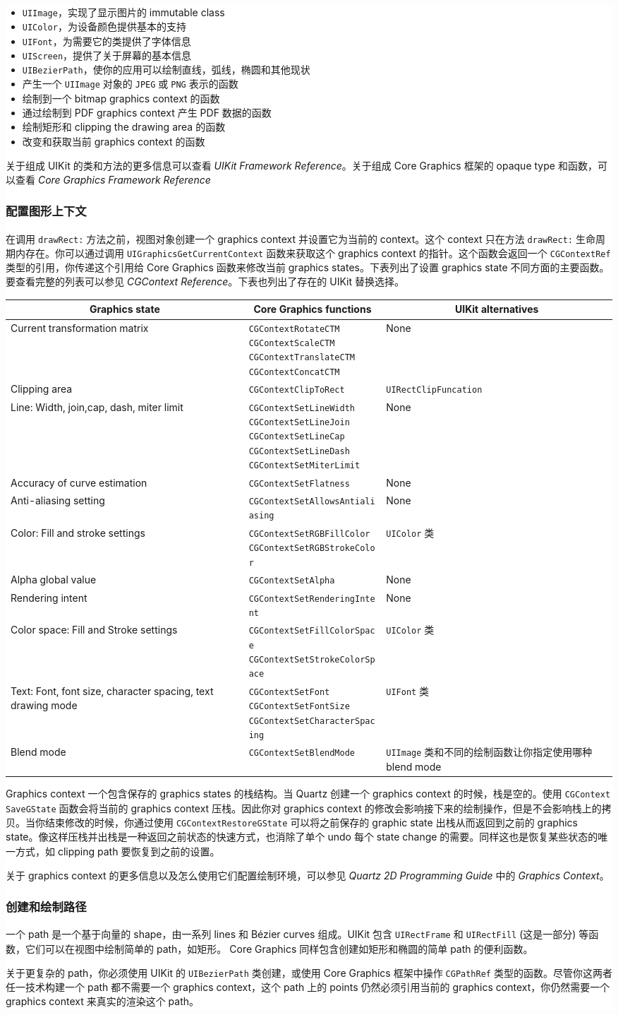 * `UIImage`，实现了显示图片的 immutable class
* `UIColor`，为设备颜色提供基本的支持
* `UIFont`，为需要它的类提供了字体信息
* `UIScreen`，提供了关于屏幕的基本信息
* `UIBezierPath`，使你的应用可以绘制直线，弧线，椭圆和其他现状
* 产生一个 `UIImage` 对象的 `JPEG` 或 `PNG` 表示的函数
* 绘制到一个 bitmap graphics context 的函数
* 通过绘制到 PDF graphics context 产生 PDF 数据的函数
* 绘制矩形和 clipping the drawing area 的函数
* 改变和获取当前 graphics context 的函数

关于组成 UIKit 的类和方法的更多信息可以查看 *UIKit Framework Reference*。关于组成 Core Graphics 框架的 opaque type 和函数，可以查看 *Core Graphics Framework Reference*

### 配置图形上下文
在调用 `drawRect:` 方法之前，视图对象创建一个 graphics context 并设置它为当前的 context。这个 context 只在方法 `drawRect:` 生命周期内存在。你可以通过调用 `UIGraphicsGetCurrentContext` 函数来获取这个 graphics context 的指针。这个函数会返回一个 `CGContextRef` 类型的引用，你传递这个引用给 Core Graphics 函数来修改当前 graphics states。下表列出了设置 graphics state 不同方面的主要函数。要查看完整的列表可以参见 *CGContext Reference*。下表也列出了存在的 UIKit 替换选择。

Graphics state | Core Graphics functions | UIKit alternatives
-------------------- | ---------------------------------- | -----------------------
Current transformation matrix | `CGContextRotateCTM`<br />`CGContextScaleCTM`<br />`CGContextTranslateCTM`<br />`CGContextConcatCTM` | None
Clipping area | `CGContextClipToRect` | `UIRectClipFuncation` 
Line: Width, join,cap, dash, miter limit | `CGContextSetLineWidth`<br />`CGContextSetLineJoin`<br />`CGContextSetLineCap`<br />`CGContextSetLineDash`<br />`CGContextSetMiterLimit` | None
Accuracy of curve estimation | `CGContextSetFlatness` | None
Anti-aliasing setting | `CGContextSetAllowsAntialiasing` | None
Color: Fill and stroke settings | `CGContextSetRGBFillColor`<br />`CGContextSetRGBStrokeColor ` | `UIColor` 类
Alpha global value | `CGContextSetAlpha` | None
Rendering intent | `CGContextSetRenderingIntent` | None
Color space: Fill and Stroke settings | `CGContextSetFillColorSpace`<br />`CGContextSetStrokeColorSpace` | `UIColor` 类
Text: Font, font size, character spacing, text drawing mode | `CGContextSetFont`<br />`CGContextSetFontSize`<br />`CGContextSetCharacterSpacing` | `UIFont` 类
Blend mode | `CGContextSetBlendMode` | `UIImage` 类和不同的绘制函数让你指定使用哪种 blend mode

Graphics context 一个包含保存的 graphics states 的栈结构。当 Quartz 创建一个 graphics context 的时候，栈是空的。使用 `CGContextSaveGState` 函数会将当前的 graphics context 压栈。因此你对 graphics context 的修改会影响接下来的绘制操作，但是不会影响栈上的拷贝。当你结束修改的时候，你通过使用 `CGContextRestoreGState` 可以将之前保存的 graphic state 出栈从而返回到之前的 graphics state。像这样压栈并出栈是一种返回之前状态的快速方式，也消除了单个 undo 每个 state change 的需要。同样这也是恢复某些状态的唯一方式，如 clipping path 要恢复到之前的设置。

关于 graphics context 的更多信息以及怎么使用它们配置绘制环境，可以参见 *Quartz 2D Programming Guide* 中的 *Graphics Context*。

### 创建和绘制路径
一个 path 是一个基于向量的 shape，由一系列 lines 和 Bézier curves 组成。UIKit 包含 `UIRectFrame` 和 `UIRectFill` (这是一部分) 等函数，它们可以在视图中绘制简单的 path，如矩形。 Core Graphics 同样包含创建如矩形和椭圆的简单 path 的便利函数。

关于更复杂的 path，你必须使用 UIKit 的 `UIBezierPath` 类创建，或使用 Core Graphics 框架中操作 `CGPathRef`  类型的函数。尽管你这两者任一技术构建一个 path 都不需要一个 graphics context，这个 path 上的 points 仍然必须引用当前的 graphics context，你仍然需要一个 graphics context 来真实的渲染这个 path。
